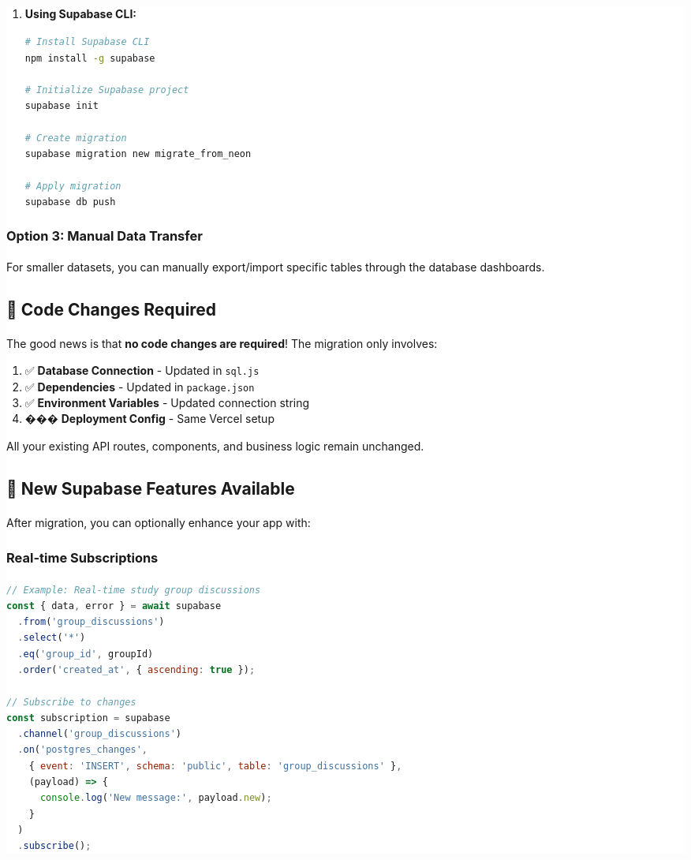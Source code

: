 1. **Using Supabase CLI:**
   ```bash
   # Install Supabase CLI
   npm install -g supabase

   # Initialize Supabase project
   supabase init

   # Create migration
   supabase migration new migrate_from_neon

   # Apply migration
   supabase db push
   ```

### Option 3: Manual Data Transfer

For smaller datasets, you can manually export/import specific tables through the database dashboards.

## 🔧 Code Changes Required

The good news is that **no code changes are required**! The migration only involves:

1. ✅ **Database Connection** - Updated in `sql.js`
2. ✅ **Dependencies** - Updated in `package.json`
3. ✅ **Environment Variables** - Updated connection string
4. ��� **Deployment Config** - Same Vercel setup

All your existing API routes, components, and business logic remain unchanged.

## 🚀 New Supabase Features Available

After migration, you can optionally enhance your app with:

### Real-time Subscriptions
```javascript
// Example: Real-time study group discussions
const { data, error } = await supabase
  .from('group_discussions')
  .select('*')
  .eq('group_id', groupId)
  .order('created_at', { ascending: true });

// Subscribe to changes
const subscription = supabase
  .channel('group_discussions')
  .on('postgres_changes', 
    { event: 'INSERT', schema: 'public', table: 'group_discussions' },
    (payload) => {
      console.log('New message:', payload.new);
    }
  )
  .subscribe();
```
